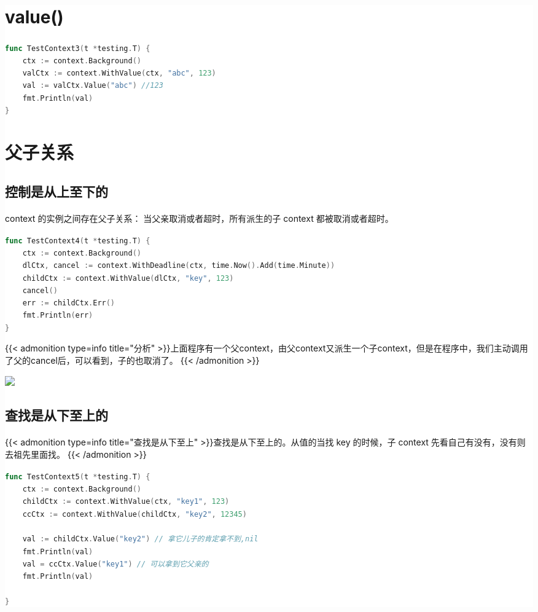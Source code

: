 # value()

```go
func TestContext3(t *testing.T) {
	ctx := context.Background()
	valCtx := context.WithValue(ctx, "abc", 123)
	val := valCtx.Value("abc") //123
	fmt.Println(val)
}
```

# 父子关系

## 控制是从上至下的

context 的实例之间存在父子关系： 当父亲取消或者超时，所有派生的子 context 都被取消或者超时。

```go
func TestContext4(t *testing.T) {
	ctx := context.Background()
	dlCtx, cancel := context.WithDeadline(ctx, time.Now().Add(time.Minute))
	childCtx := context.WithValue(dlCtx, "key", 123)
	cancel()
	err := childCtx.Err()
	fmt.Println(err)
}
```

{{< admonition type=info title="分析"  >}}上面程序有一个父context，由父context又派生一个子context，但是在程序中，我们主动调用了父的cancel后，可以看到，子的也取消了。 {{< /admonition >}}

![](/并发编程/20230404170348.png)

## 查找是从下至上的

{{< admonition type=info title="查找是从下至上"  >}}查找是从下至上的。从值的当找 key 的时候，子 context 先看自己有没有，没有则去祖先里面找。 {{< /admonition >}}

```go
func TestContext5(t *testing.T) {
	ctx := context.Background()
	childCtx := context.WithValue(ctx, "key1", 123)
	ccCtx := context.WithValue(childCtx, "key2", 12345)

	val := childCtx.Value("key2") // 拿它儿子的肯定拿不到,nil
	fmt.Println(val)
	val = ccCtx.Value("key1") // 可以拿到它父亲的
	fmt.Println(val)

}
```
